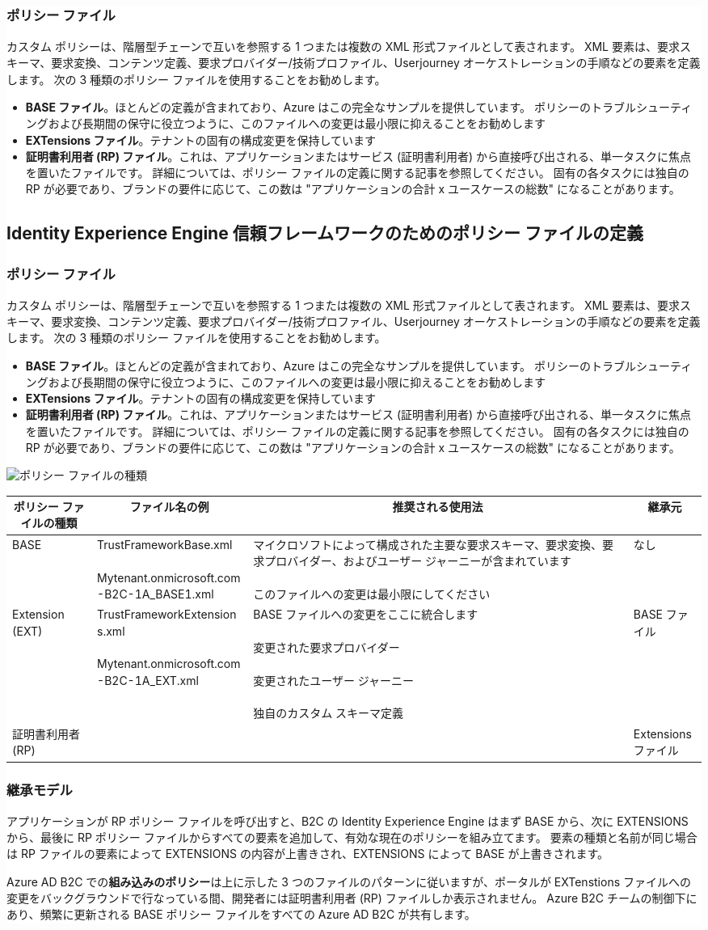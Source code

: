 ### <a name="policy-files"></a>ポリシー ファイル

カスタム ポリシーは、階層型チェーンで互いを参照する 1 つまたは複数の XML 形式ファイルとして表されます。 XML 要素は、要求スキーマ、要求変換、コンテンツ定義、要求プロバイダー/技術プロファイル、Userjourney オーケストレーションの手順などの要素を定義します。 次の 3 種類のポリシー ファイルを使用することをお勧めします。

- **BASE ファイル**。ほとんどの定義が含まれており、Azure はこの完全なサンプルを提供しています。  ポリシーのトラブルシューティングおよび長期間の保守に役立つように、このファイルへの変更は最小限に抑えることをお勧めします
- **EXTensions ファイル**。テナントの固有の構成変更を保持しています
- **証明書利用者 (RP) ファイル**。これは、アプリケーションまたはサービス (証明書利用者) から直接呼び出される、単一タスクに焦点を置いたファイルです。  詳細については、ポリシー ファイルの定義に関する記事を参照してください。  固有の各タスクには独自の RP が必要であり、ブランドの要件に応じて、この数は "アプリケーションの合計 x ユースケースの総数" になることがあります。

## <a name="policy-file-definitions-for-identity-experience-engine-trustframeworks"></a>Identity Experience Engine 信頼フレームワークのためのポリシー ファイルの定義

### <a name="policy-files"></a>ポリシー ファイル

カスタム ポリシーは、階層型チェーンで互いを参照する 1 つまたは複数の XML 形式ファイルとして表されます。 XML 要素は、要求スキーマ、要求変換、コンテンツ定義、要求プロバイダー/技術プロファイル、Userjourney オーケストレーションの手順などの要素を定義します。  次の 3 種類のポリシー ファイルを使用することをお勧めします。

- **BASE ファイル**。ほとんどの定義が含まれており、Azure はこの完全なサンプルを提供しています。  ポリシーのトラブルシューティングおよび長期間の保守に役立つように、このファイルへの変更は最小限に抑えることをお勧めします
- **EXTensions ファイル**。テナントの固有の構成変更を保持しています
- **証明書利用者 (RP) ファイル**。これは、アプリケーションまたはサービス (証明書利用者) から直接呼び出される、単一タスクに焦点を置いたファイルです。  詳細については、ポリシー ファイルの定義に関する記事を参照してください。  固有の各タスクには独自の RP が必要であり、ブランドの要件に応じて、この数は "アプリケーションの合計 x ユースケースの総数" になることがあります。

![ポリシー ファイルの種類](media/active-directory-b2c-overview-custom/active-directory-b2c-overview-custom-policy-files.png)

| ポリシー ファイルの種類 | ファイル名の例 | 推奨される使用法 | 継承元 |
|---------------------|--------------------|-----------------|---------------|
| BASE |TrustFrameworkBase.xml<br><br>Mytenant.onmicrosoft.com-B2C-1A_BASE1.xml | マイクロソフトによって構成された主要な要求スキーマ、要求変換、要求プロバイダー、およびユーザー ジャーニーが含まれています<br><br>このファイルへの変更は最小限にしてください | なし |
| Extension (EXT) | TrustFrameworkExtensions.xml<br><br>Mytenant.onmicrosoft.com-B2C-1A_EXT.xml | BASE ファイルへの変更をここに統合します<br><br>変更された要求プロバイダー<br><br>変更されたユーザー ジャーニー<br><br>独自のカスタム スキーマ定義 | BASE ファイル |
| 証明書利用者 (RP) | | | Extensions ファイル |

### <a name="inheritance-model"></a>継承モデル

アプリケーションが RP ポリシー ファイルを呼び出すと、B2C の Identity Experience Engine はまず BASE から、次に EXTENSIONS から、最後に RP ポリシー ファイルからすべての要素を追加して、有効な現在のポリシーを組み立てます。  要素の種類と名前が同じ場合は RP ファイルの要素によって EXTENSIONS の内容が上書きされ、EXTENSIONS によって BASE が上書きされます。

Azure AD B2C での**組み込みのポリシー**は上に示した 3 つのファイルのパターンに従いますが、ポータルが EXTenstions ファイルへの変更をバックグラウンドで行なっている間、開発者には証明書利用者 (RP) ファイルしか表示されません。  Azure B2C チームの制御下にあり、頻繁に更新される BASE ポリシー ファイルをすべての Azure AD B2C が共有します。


